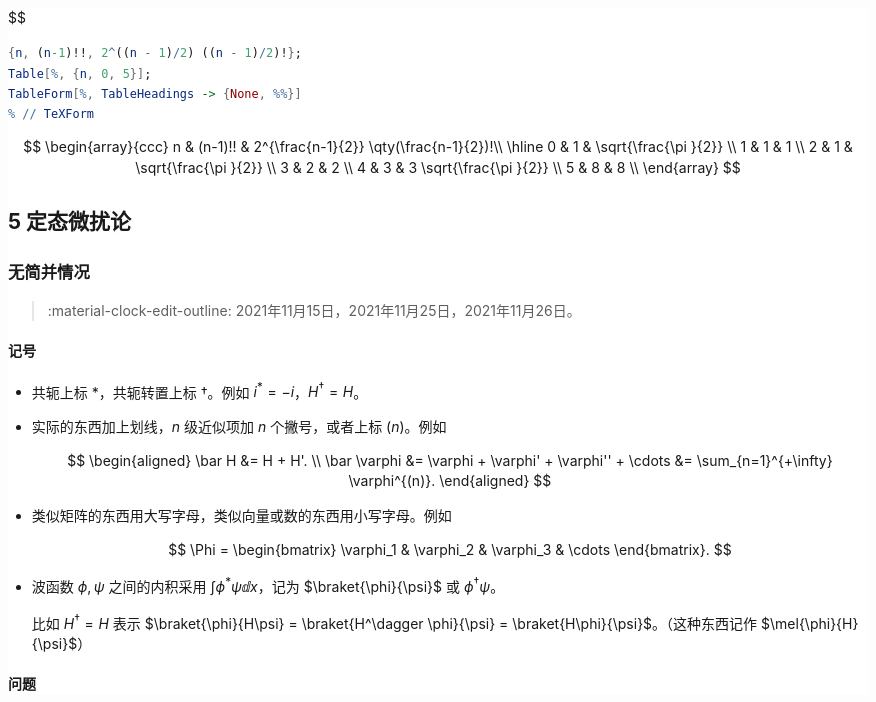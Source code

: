 $$

```mathematica
{n, (n-1)!!, 2^((n - 1)/2) ((n - 1)/2)!};
Table[%, {n, 0, 5}];
TableForm[%, TableHeadings -> {None, %%}]
% // TeXForm
```

$$
\begin{array}{ccc}
 n & (n-1)!! & 2^{\frac{n-1}{2}} \qty(\frac{n-1}{2})!\\
 \hline
 0 & 1 & \sqrt{\frac{\pi }{2}} \\
 1 & 1 & 1 \\
 2 & 1 & \sqrt{\frac{\pi }{2}} \\
 3 & 2 & 2 \\
 4 & 3 & 3 \sqrt{\frac{\pi }{2}} \\
 5 & 8 & 8 \\
\end{array}
$$

## 5 定态微扰论

### 无简并情况

> :material-clock-edit-outline: 2021年11月15日，2021年11月25日，2021年11月26日。

#### 记号

- 共轭上标 $*$，共轭转置上标 $\dagger$。例如 $i^* = -i$，$H^\dagger = H$。
  
- 实际的东西加上划线，$n$ 级近似项加 $n$ 个撇号，或者上标 $(n)$。例如
  
  $$
  \begin{aligned}
  \bar H &= H + H'. \\
  \bar \varphi &= \varphi + \varphi' + \varphi'' + \cdots &= \sum_{n=1}^{+\infty} \varphi^{(n)}.
  \end{aligned}
  $$

- 类似矩阵的东西用大写字母，类似向量或数的东西用小写字母。例如
  
  $$
  \Phi = \begin{bmatrix}
  \varphi_1 & \varphi_2 & \varphi_3 & \cdots
  \end{bmatrix}.
  $$

- 波函数 $\phi, \psi$ 之间的内积采用 $\int \phi^* \psi \dd{x}$，记为 $\braket{\phi}{\psi}$ 或 $\phi^\dagger \psi$。

  比如 $H^\dagger = H$ 表示 $\braket{\phi}{H\psi} = \braket{H^\dagger \phi}{\psi} = \braket{H\phi}{\psi}$。（这种东西记作 $\mel{\phi}{H}{\psi}$）

#### 问题
